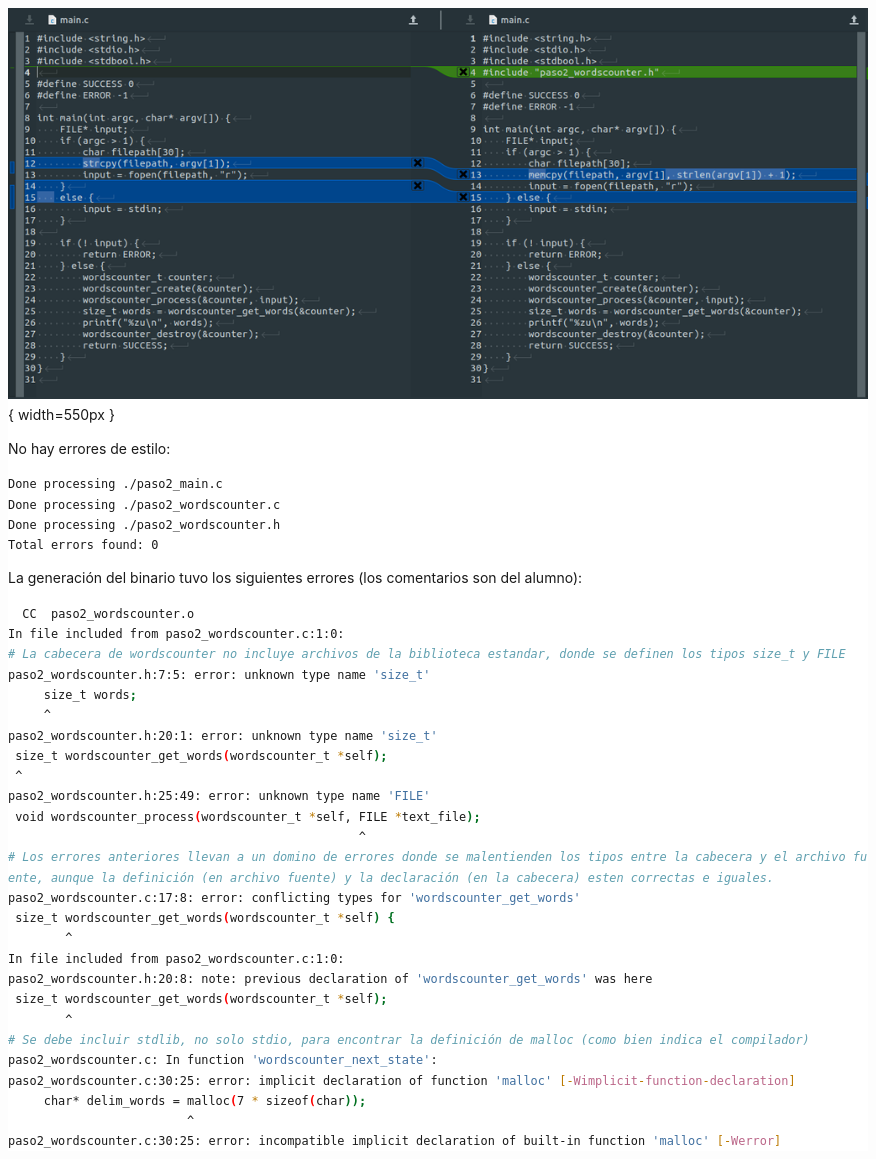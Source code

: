 ![Meld muestra las diferencias entre la primera entrega y la segunda](screenshots/paso2-meld.png){ width=550px }

No hay errores de estilo:

```bash
Done processing ./paso2_main.c
Done processing ./paso2_wordscounter.c
Done processing ./paso2_wordscounter.h
Total errors found: 0
```

La generación del binario tuvo los siguientes errores (los comentarios son del alumno):

```bash
  CC  paso2_wordscounter.o
In file included from paso2_wordscounter.c:1:0:
# La cabecera de wordscounter no incluye archivos de la biblioteca estandar, donde se definen los tipos size_t y FILE
paso2_wordscounter.h:7:5: error: unknown type name 'size_t'
     size_t words;
     ^
paso2_wordscounter.h:20:1: error: unknown type name 'size_t'
 size_t wordscounter_get_words(wordscounter_t *self);
 ^
paso2_wordscounter.h:25:49: error: unknown type name 'FILE'
 void wordscounter_process(wordscounter_t *self, FILE *text_file);
                                                 ^
# Los errores anteriores llevan a un domino de errores donde se malentienden los tipos entre la cabecera y el archivo fuente, aunque la definición (en archivo fuente) y la declaración (en la cabecera) esten correctas e iguales.
paso2_wordscounter.c:17:8: error: conflicting types for 'wordscounter_get_words'
 size_t wordscounter_get_words(wordscounter_t *self) {
        ^
In file included from paso2_wordscounter.c:1:0:
paso2_wordscounter.h:20:8: note: previous declaration of 'wordscounter_get_words' was here
 size_t wordscounter_get_words(wordscounter_t *self);
        ^
# Se debe incluir stdlib, no solo stdio, para encontrar la definición de malloc (como bien indica el compilador)
paso2_wordscounter.c: In function 'wordscounter_next_state':
paso2_wordscounter.c:30:25: error: implicit declaration of function 'malloc' [-Wimplicit-function-declaration]
     char* delim_words = malloc(7 * sizeof(char));
                         ^
paso2_wordscounter.c:30:25: error: incompatible implicit declaration of built-in function 'malloc' [-Werror]
```